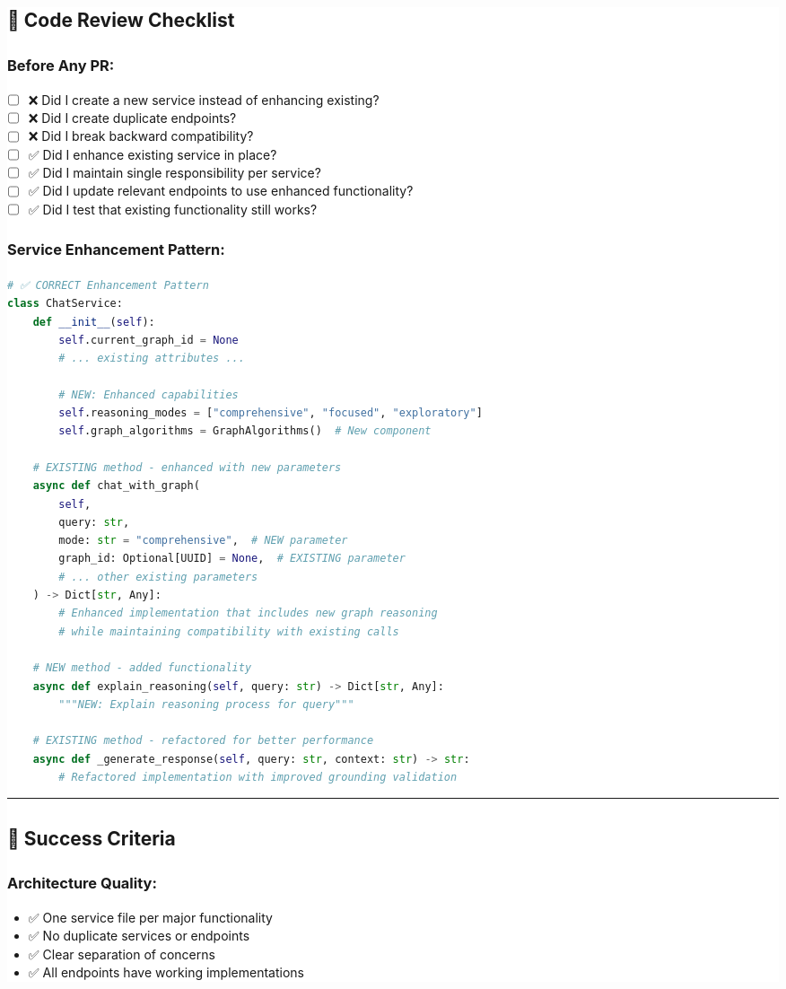 
## 🚨 **Code Review Checklist**

### **Before Any PR:**
- [ ] ❌ Did I create a new service instead of enhancing existing?
- [ ] ❌ Did I create duplicate endpoints?
- [ ] ❌ Did I break backward compatibility?
- [ ] ✅ Did I enhance existing service in place?
- [ ] ✅ Did I maintain single responsibility per service?
- [ ] ✅ Did I update relevant endpoints to use enhanced functionality?
- [ ] ✅ Did I test that existing functionality still works?

### **Service Enhancement Pattern:**
```python
# ✅ CORRECT Enhancement Pattern
class ChatService:
    def __init__(self):
        self.current_graph_id = None
        # ... existing attributes ...
        
        # NEW: Enhanced capabilities
        self.reasoning_modes = ["comprehensive", "focused", "exploratory"]
        self.graph_algorithms = GraphAlgorithms()  # New component
    
    # EXISTING method - enhanced with new parameters
    async def chat_with_graph(
        self,
        query: str,
        mode: str = "comprehensive",  # NEW parameter
        graph_id: Optional[UUID] = None,  # EXISTING parameter
        # ... other existing parameters
    ) -> Dict[str, Any]:
        # Enhanced implementation that includes new graph reasoning
        # while maintaining compatibility with existing calls
        
    # NEW method - added functionality
    async def explain_reasoning(self, query: str) -> Dict[str, Any]:
        """NEW: Explain reasoning process for query"""
        
    # EXISTING method - refactored for better performance
    async def _generate_response(self, query: str, context: str) -> str:
        # Refactored implementation with improved grounding validation
```

---

## 🎯 **Success Criteria**

### **Architecture Quality:**
- ✅ One service file per major functionality
- ✅ No duplicate services or endpoints
- ✅ Clear separation of concerns
- ✅ All endpoints have working implementations
